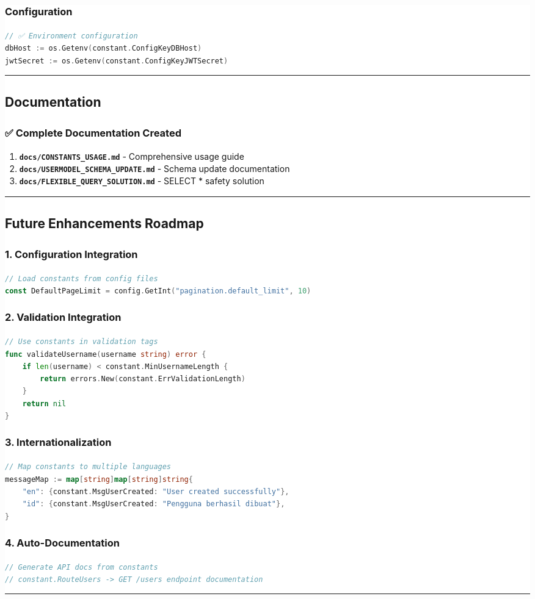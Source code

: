 ### **Configuration**
```go
// ✅ Environment configuration
dbHost := os.Getenv(constant.ConfigKeyDBHost)
jwtSecret := os.Getenv(constant.ConfigKeyJWTSecret)
```

---

## **Documentation**

### ✅ **Complete Documentation Created**
1. **`docs/CONSTANTS_USAGE.md`** - Comprehensive usage guide
2. **`docs/USERMODEL_SCHEMA_UPDATE.md`** - Schema update documentation  
3. **`docs/FLEXIBLE_QUERY_SOLUTION.md`** - SELECT * safety solution

---

## **Future Enhancements Roadmap**

### 1. **Configuration Integration**
```go
// Load constants from config files
const DefaultPageLimit = config.GetInt("pagination.default_limit", 10)
```

### 2. **Validation Integration**
```go
// Use constants in validation tags
func validateUsername(username string) error {
    if len(username) < constant.MinUsernameLength {
        return errors.New(constant.ErrValidationLength)
    }
    return nil
}
```

### 3. **Internationalization**
```go
// Map constants to multiple languages
messageMap := map[string]map[string]string{
    "en": {constant.MsgUserCreated: "User created successfully"},
    "id": {constant.MsgUserCreated: "Pengguna berhasil dibuat"},
}
```

### 4. **Auto-Documentation**
```go
// Generate API docs from constants
// constant.RouteUsers -> GET /users endpoint documentation
```

---
